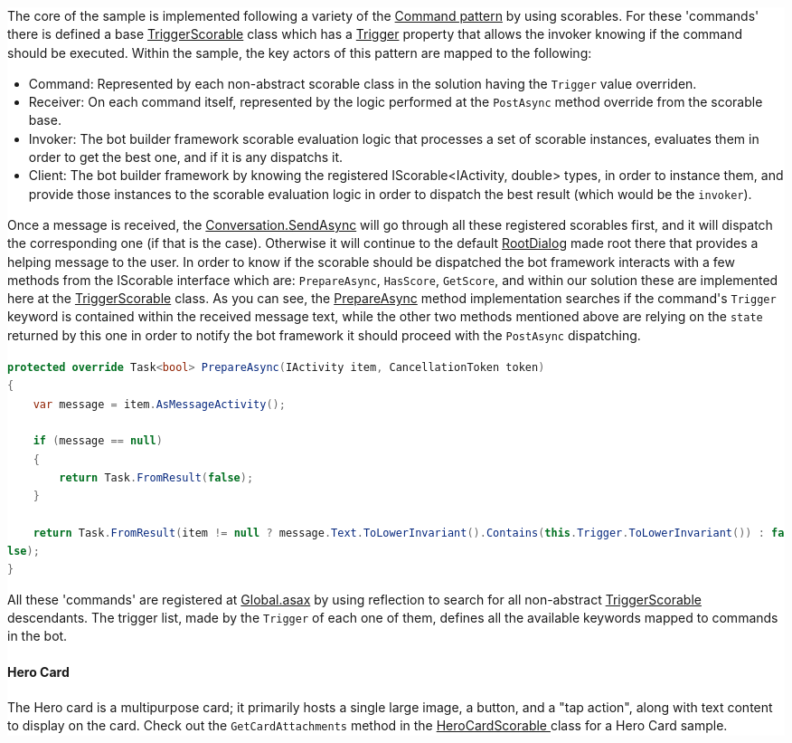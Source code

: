 The core of the sample is implemented following a variety of the [Command pattern](https://en.wikipedia.org/wiki/Command_pattern) by using scorables. For these 'commands' there is defined a base [TriggerScorable](public-TestBot/Scorables/TriggerScorable.cs) class which has a [Trigger](public-TestBot/Scorables/TriggerScorable.cs#L21) property that allows the invoker knowing if the command should be executed. Within the sample, the key actors of this pattern are mapped to the following:

* Command: Represented by each non-abstract scorable class in the solution having the `Trigger` value overriden.
* Receiver: On each command itself, represented by the logic performed at the `PostAsync` method override from the scorable base.
* Invoker: The bot builder framework scorable evaluation logic that processes a set of scorable instances, evaluates them in order to get the best one, and if it is any dispatchs it.
* Client: The bot builder framework by knowing the registered IScorable<IActivity, double> types, in order to instance them, and provide those instances to the scorable evaluation logic in order to dispatch the best result (which would be the `invoker`).

Once a message is received, the [Conversation.SendAsync](public-TestBot/Controllers/MessagesController.cs#L24) will go through all these registered scorables first, and it will dispatch the corresponding one (if that is the case). Otherwise it will continue to the default [RootDialog](public-TestBot/RootDialog.cs) made root there that provides a helping message to the user. In order to know if the scorable should be dispatched the bot framework interacts with a few methods from the IScorable interface which are: `PrepareAsync`, `HasScore`, `GetScore`, and within our solution these are implemented here at the [TriggerScorable](public-TestBot/Scorables/TriggerScorable.cs#L28-L48) class. As you can see, the [PrepareAsync](public-TestBot/Scorables/TriggerScorable.cs#L47) method implementation searches if the command's `Trigger` keyword is contained within the received message text, while the other two methods mentioned above are relying on the `state` returned by this one in order to notify the bot framework it should proceed with the `PostAsync` dispatching.

````C#
protected override Task<bool> PrepareAsync(IActivity item, CancellationToken token)
{
    var message = item.AsMessageActivity();

    if (message == null)
    {
        return Task.FromResult(false);
    }

    return Task.FromResult(item != null ? message.Text.ToLowerInvariant().Contains(this.Trigger.ToLowerInvariant()) : false);
}
````

All these 'commands' are registered at [Global.asax](public-TestBot/Global.asax.cs#L31-L38) by using reflection to search for all non-abstract [TriggerScorable](public-TestBot/Scorables/TriggerScorable.cs) descendants. The trigger list, made by the `Trigger` of each one of them, defines all the available keywords mapped to commands in the bot.

#### Hero Card

The Hero card is a multipurpose card; it primarily hosts a single large image, a button, and a "tap action", along with text content to display on the card. Check out the `GetCardAttachments` method in the [HeroCardScorable ](public-TestBot/Scorables/RichCards/HeroCardScorable.cs#L21-L34) class for a Hero Card sample.
